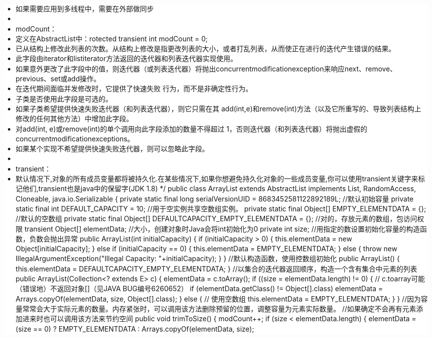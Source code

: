  *	如果需要应用到多线程中，需要在外部做同步
 *
 * modCount：
 * 	定义在AbstractList中：rotected transient int modCount = 0;
 * 	已从结构上修改此列表的次数。从结构上修改是指更改列表的大小，或者打乱列表，从而使正在进行的迭代产生错误的结果。
 *	此字段由iterator和listiterator方法返回的迭代器和列表迭代器实现使用。
 *	如果意外更改了此字段中的值，则迭代器（或列表迭代器）将抛出concurrentmodificationexception来响应next、remove、previous、set或add操作。
 *	在迭代期间面临并发修改时，它提供了快速失败 行为，而不是非确定性行为。
 *	子类是否使用此字段是可选的。
 *	如果子类希望提供快速失败迭代器（和列表迭代器），则它只需在其 add(int,e)和remove(int)方法（以及它所重写的、导致列表结构上修改的任何其他方法）中增加此字段。
 *	对add(int, e)或remove(int)的单个调用向此字段添加的数量不得超过 1，否则迭代器（和列表迭代器）将抛出虚假的 concurrentmodificationexceptions。
 *	如果某个实现不希望提供快速失败迭代器，则可以忽略此字段。
 *
 * transient：
 * 	默认情况下,对象的所有成员变量都将被持久化.在某些情况下,如果你想避免持久化对象的一些成员变量,你可以使用transient关键字来标记他们,transient也是java中的保留字(JDK 1.8)
 */
public class ArrayList<E> extends AbstractList<E> implements List<E>, RandomAccess, Cloneable, java.io.Serializable
{
    private static final long serialVersionUID = 8683452581122892189L;
    //默认初始容量
    private static final int DEFAULT_CAPACITY = 10;
    //用于空实例共享空数组实例。
    private static final Object[] EMPTY_ELEMENTDATA = {};
    //默认的空数组
    private static final Object[] DEFAULTCAPACITY_EMPTY_ELEMENTDATA = {};
    //对的，存放元素的数组，包访问权限
    transient Object[] elementData;
    //大小，创建对象时Java会将int初始化为0
    private int size;
    //用指定的数设置初始化容量的构造函数，负数会抛出异常
    public ArrayList(int initialCapacity) {
        if (initialCapacity > 0) {
            this.elementData = new Object[initialCapacity];
        } else if (initialCapacity == 0) {
            this.elementData = EMPTY_ELEMENTDATA;
        } else {
            throw new IllegalArgumentException("Illegal Capacity: "+initialCapacity);
        }
    }
    //默认构造函数，使用控数组初始化
    public ArrayList() {
        this.elementData = DEFAULTCAPACITY_EMPTY_ELEMENTDATA;
    }
    //以集合的迭代器返回顺序，构造一个含有集合中元素的列表
    public ArrayList(Collection<? extends E> c) {
        elementData = c.toArray();
        if ((size = elementData.length) != 0) {
            // c.toarray可能（错误地）不返回对象[]（见JAVA BUG编号6260652）
            if (elementData.getClass() != Object[].class)
                elementData = Arrays.copyOf(elementData, size, Object[].class);
        } else {
            // 使用空数组
            this.elementData = EMPTY_ELEMENTDATA;
        }
    }
    //因为容量常常会大于实际元素的数量。内存紧张时，可以调用该方法删除预留的位置，调整容量为元素实际数量。
    //如果确定不会再有元素添加进来时也可以调用该方法来节约空间
    public void trimToSize() {
        modCount++;
        if (size < elementData.length) {
            elementData = (size == 0) ? EMPTY_ELEMENTDATA : Arrays.copyOf(elementData, size);